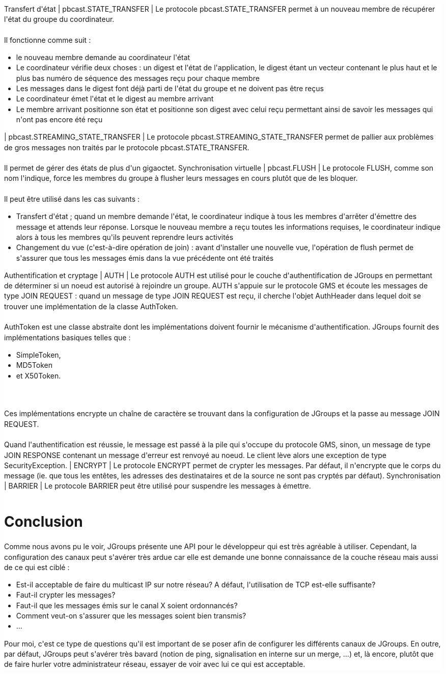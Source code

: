 Transfert d'état |	pbcast.STATE_TRANSFER	 | Le protocole pbcast.STATE_TRANSFER permet à un nouveau membre de récupérer l'état du groupe du coordinateur.<br/><br/>Il fonctionne comme suit :<br/><ul><li>le nouveau membre demande au coordinateur l'état</li><li>Le coordinateur vérifie deux choses : un digest et l'état de l'application, le digest étant un vecteur contenant le plus haut et le plus bas numéro de séquence des messages reçu pour chaque membre</li><li>Les messages dans le digest font déjà parti de l'état du groupe et ne doivent pas être reçus</li><li>Le coordinateur émet l'état et le digest au membre arrivant</li><li>Le membre arrivant positionne son état et positionne son digest avec celui reçu permettant ainsi de savoir les messages qui n'ont pas encore été reçu</li></ul>
| pbcast.STREAMING_STATE_TRANSFER |	Le protocole pbcast.STREAMING_STATE_TRANSFER permet de pallier aux problèmes de gros messages non traités par le protocole pbcast.STATE_TRANSFER.<br/><br/>Il permet de gérer des états de plus d'un gigaoctet.
Synchronisation virtuelle	| pbcast.FLUSH |	Le protocole FLUSH, comme son nom l'indique, force les membres du groupe à flusher leurs messages en cours plutôt que de les bloquer.<br/><br/>Il peut être utilisé dans les cas suivants :<br/><ul><li>Transfert d'état ; quand un membre demande l'état, le coordinateur indique à tous les membres d'arrêter d'émettre des message et attends leur réponse. Lorsque le nouveau membre a reçu toutes les informations requises, le coordinateur indique alors à tous les membres qu'ils peuvent reprendre leurs activités</li><li>Changement du vue (c'est-à-dire opération de join) : avant d'installer une nouvelle vue, l'opération de flush permet de s'assurer que tous les messages émis dans la vue précédente ont été traités</li></ul>
Authentification et cryptage |	AUTH |	Le protocole AUTH est utilisé pour le couche d'authentification de JGroups en permettant de déterminer si un noeud est autorisé à rejoindre un groupe. AUTH s'appuie sur le protocole GMS et écoute les messages de type JOIN REQUEST : quand un message de type JOIN REQUEST est reçu, il cherche l'objet AuthHeader dans lequel doit se trouver une implémentation de la classe AuthToken.<br/><br/>AuthToken est une classe abstraite dont les implémentations doivent fournir le mécanisme d'authentification. JGroups fournit des implémentations basiques telles que :<br/><ul><li>SimpleToken,</li><li>MD5Token</li><li>et X50Token.</li></ul><br/><br/>Ces implémentations encrypte un chaîne de caractère se trouvant dans la configuration de JGroups et la passe au message JOIN REQUEST.<br/><br/>Quand l'authentification est réussie, le message est passé à la pile qui s'occupe du protocole GMS, sinon, un message de type JOIN RESPONSE contenant un message d'erreur est renvoyé au noeud. Le client lève alors une exception de type SecurityException.
| ENCRYPT |	Le protocole ENCRYPT permet de crypter les messages. Par défaut, il n'encrypte que le corps du message (ie. que tous les entêtes, les adresses des destinataires et de la source ne sont pas cryptés par défaut).
Synchronisation |	BARRIER |	Le protocole BARRIER peut être utilisé pour suspendre les messages à émettre. 

<a name="conclusion"></a>
# Conclusion

Comme nous avons pu le voir, JGroups présente une API pour le développeur qui est très agréable à utiliser.
Cependant, la configuration des canaux peut s'avérer très ardue car elle est demande une bonne connaissance de la couche réseau mais aussi de ce qui est ciblé :

* Est-il acceptable de faire du multicast IP sur notre réseau? A défaut, l'utilisation de TCP est-elle suffisante?
* Faut-il crypter les messages?
* Faut-il que les messages émis sur le canal X soient ordonnancés?
* Comment veut-on s'assurer que les messages soient bien transmis?
* ...

Pour moi, c'est ce type de questions qu'il est important de se poser afin de configurer les différents canaux de JGroups. En outre, par défaut, JGroups peut s'avérer très bavard (notion de ping, signalisation en interne sur un merge, ...) et, là encore, plutôt que de faire hurler votre administrateur réseau, essayer de voir avec lui ce qui est acceptable.
